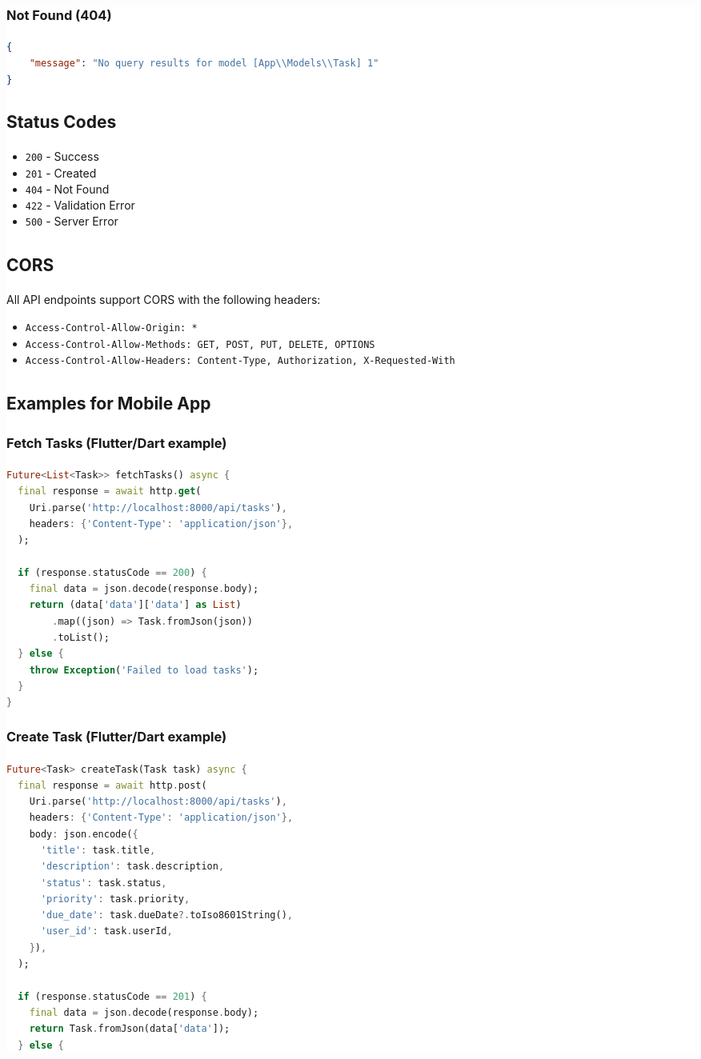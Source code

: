 ### Not Found (404)
```json
{
    "message": "No query results for model [App\\Models\\Task] 1"
}
```

## Status Codes
- `200` - Success
- `201` - Created
- `404` - Not Found
- `422` - Validation Error
- `500` - Server Error

## CORS
All API endpoints support CORS with the following headers:
- `Access-Control-Allow-Origin: *`
- `Access-Control-Allow-Methods: GET, POST, PUT, DELETE, OPTIONS`
- `Access-Control-Allow-Headers: Content-Type, Authorization, X-Requested-With`

## Examples for Mobile App

### Fetch Tasks (Flutter/Dart example)
```dart
Future<List<Task>> fetchTasks() async {
  final response = await http.get(
    Uri.parse('http://localhost:8000/api/tasks'),
    headers: {'Content-Type': 'application/json'},
  );
  
  if (response.statusCode == 200) {
    final data = json.decode(response.body);
    return (data['data']['data'] as List)
        .map((json) => Task.fromJson(json))
        .toList();
  } else {
    throw Exception('Failed to load tasks');
  }
}
```

### Create Task (Flutter/Dart example)
```dart
Future<Task> createTask(Task task) async {
  final response = await http.post(
    Uri.parse('http://localhost:8000/api/tasks'),
    headers: {'Content-Type': 'application/json'},
    body: json.encode({
      'title': task.title,
      'description': task.description,
      'status': task.status,
      'priority': task.priority,
      'due_date': task.dueDate?.toIso8601String(),
      'user_id': task.userId,
    }),
  );
  
  if (response.statusCode == 201) {
    final data = json.decode(response.body);
    return Task.fromJson(data['data']);
  } else {
```